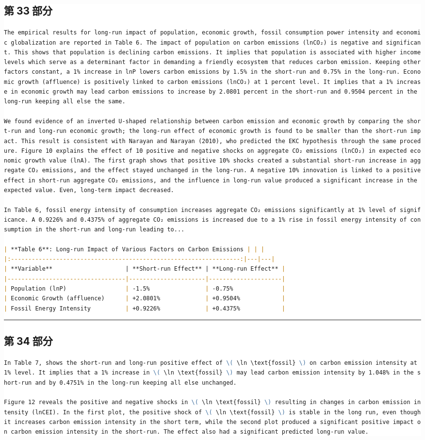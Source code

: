## 第 33 部分

```markdown
The empirical results for long-run impact of population, economic growth, fossil consumption power intensity and economic globalization are reported in Table 6. The impact of population on carbon emissions (lnCO₂) is negative and significant. This shows that population is declining carbon emissions. It implies that population is associated with higher income levels which serve as a determinant factor in demanding a friendly ecosystem that reduces carbon emission. Keeping other factors constant, a 1% increase in lnP lowers carbon emissions by 1.5% in the short-run and 0.75% in the long-run. Economic growth (affluence) is positively linked to carbon emissions (lnCO₂) at 1 percent level. It implies that a 1% increase in economic growth may lead carbon emissions to increase by 2.0801 percent in the short-run and 0.9504 percent in the long-run keeping all else the same.

We found evidence of an inverted U-shaped relationship between carbon emission and economic growth by comparing the short-run and long-run economic growth; the long-run effect of economic growth is found to be smaller than the short-run impact. This result is consistent with Narayan and Narayan (2010), who predicted the EKC hypothesis through the same procedure. Figure 10 explains the effect of 10 positive and negative shocks on aggregate CO₂ emissions (lnCO₂) in expected economic growth value (lnA). The first graph shows that positive 10% shocks created a substantial short-run increase in aggregate CO₂ emissions, and the effect stayed unchanged in the long-run. A negative 10% innovation is linked to a positive effect in short-run aggregate CO₂ emissions, and the influence in long-run value produced a significant increase in the expected value. Even, long-term impact decreased.

In Table 6, fossil energy intensity of consumption increases aggregate CO₂ emissions significantly at 1% level of significance. A 0.9226% and 0.4375% of aggregate CO₂ emissions is increased due to a 1% rise in fossil energy intensity of consumption in the short-run and long-run leading to...

| **Table 6**: Long-run Impact of Various Factors on Carbon Emissions | | |
|:------------------------------------------------------------------:|---|---|
| **Variable**                     | **Short-run Effect** | **Long-run Effect** |
|----------------------------------|----------------------|---------------------|
| Population (lnP)                 | -1.5%                | -0.75%              |
| Economic Growth (affluence)      | +2.0801%             | +0.9504%            |
| Fossil Energy Intensity          | +0.9226%             | +0.4375%            |
```

---

## 第 34 部分

```markdown
In Table 7, shows the short-run and long-run positive effect of \( \ln \text{fossil} \) on carbon emission intensity at 1% level. It implies that a 1% increase in \( \ln \text{fossil} \) may lead carbon emission intensity by 1.048% in the short-run and by 0.4751% in the long-run keeping all else unchanged.

Figure 12 reveals the positive and negative shocks in \( \ln \text{fossil} \) resulting in changes in carbon emission intensity (lnCEI). In the first plot, the positive shock of \( \ln \text{fossil} \) is stable in the long run, even though it increases carbon emission intensity in the short term, while the second plot produced a significant positive impact on carbon emission intensity in the short-run. The effect also had a significant predicted long-run value.

```